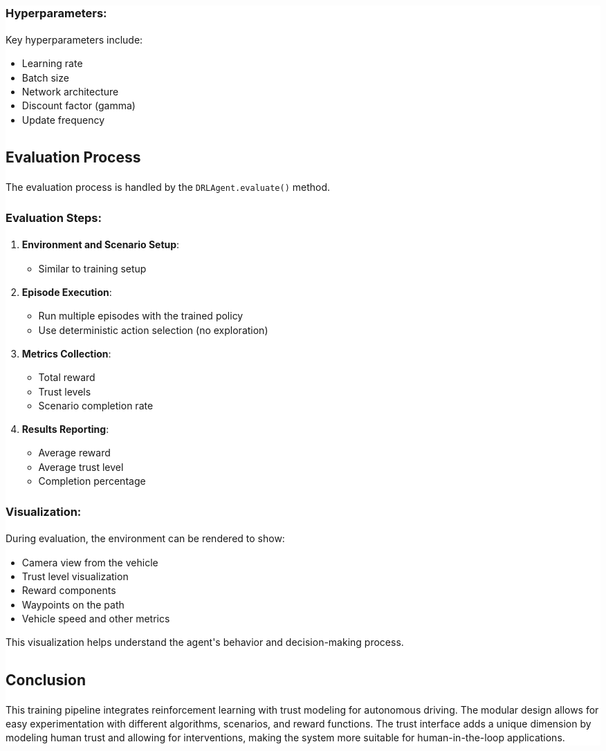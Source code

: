 ### Hyperparameters:

Key hyperparameters include:
- Learning rate
- Batch size
- Network architecture
- Discount factor (gamma)
- Update frequency

## Evaluation Process

The evaluation process is handled by the `DRLAgent.evaluate()` method.

### Evaluation Steps:

1. **Environment and Scenario Setup**:
   - Similar to training setup

2. **Episode Execution**:
   - Run multiple episodes with the trained policy
   - Use deterministic action selection (no exploration)

3. **Metrics Collection**:
   - Total reward
   - Trust levels
   - Scenario completion rate

4. **Results Reporting**:
   - Average reward
   - Average trust level
   - Completion percentage

### Visualization:

During evaluation, the environment can be rendered to show:
- Camera view from the vehicle
- Trust level visualization
- Reward components
- Waypoints on the path
- Vehicle speed and other metrics

This visualization helps understand the agent's behavior and decision-making process.

## Conclusion

This training pipeline integrates reinforcement learning with trust modeling for autonomous driving. The modular design allows for easy experimentation with different algorithms, scenarios, and reward functions. The trust interface adds a unique dimension by modeling human trust and allowing for interventions, making the system more suitable for human-in-the-loop applications. 